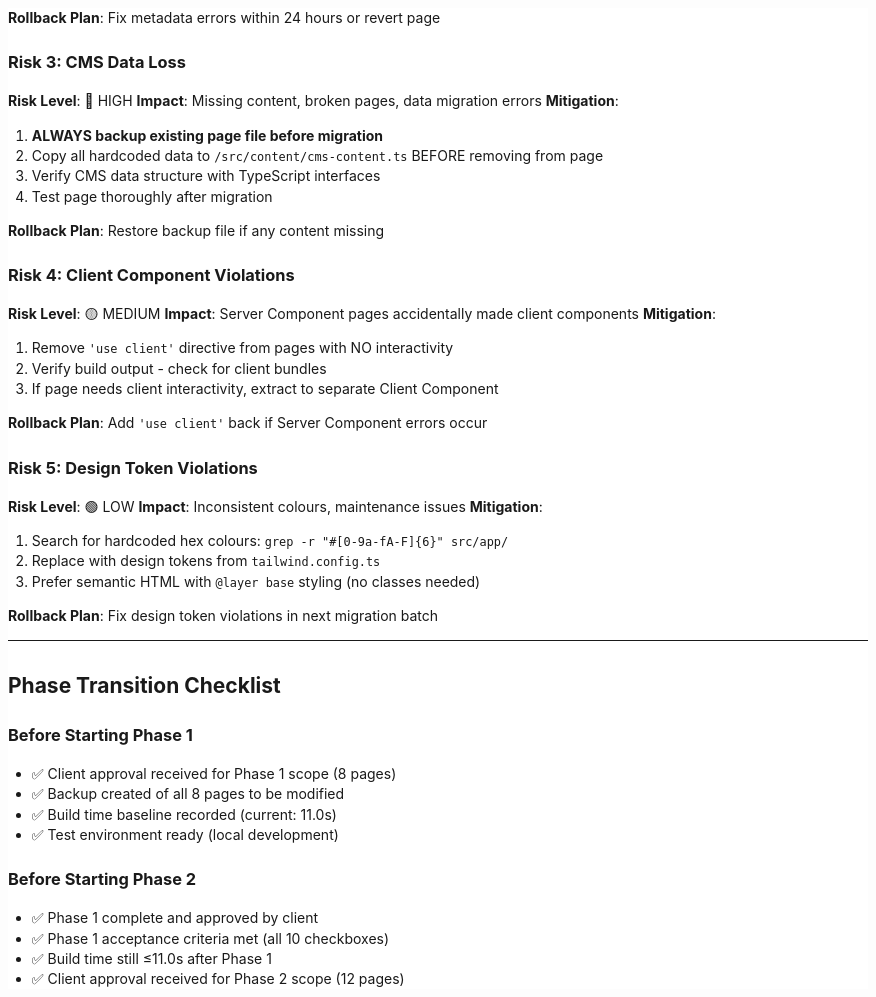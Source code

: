 **Rollback Plan**: Fix metadata errors within 24 hours or revert page

### Risk 3: CMS Data Loss

**Risk Level**: 🔴 HIGH
**Impact**: Missing content, broken pages, data migration errors
**Mitigation**:
1. **ALWAYS backup existing page file before migration**
2. Copy all hardcoded data to `/src/content/cms-content.ts` BEFORE removing from page
3. Verify CMS data structure with TypeScript interfaces
4. Test page thoroughly after migration

**Rollback Plan**: Restore backup file if any content missing

### Risk 4: Client Component Violations

**Risk Level**: 🟡 MEDIUM
**Impact**: Server Component pages accidentally made client components
**Mitigation**:
1. Remove `'use client'` directive from pages with NO interactivity
2. Verify build output - check for client bundles
3. If page needs client interactivity, extract to separate Client Component

**Rollback Plan**: Add `'use client'` back if Server Component errors occur

### Risk 5: Design Token Violations

**Risk Level**: 🟢 LOW
**Impact**: Inconsistent colours, maintenance issues
**Mitigation**:
1. Search for hardcoded hex colours: `grep -r "#[0-9a-fA-F]{6}" src/app/`
2. Replace with design tokens from `tailwind.config.ts`
3. Prefer semantic HTML with `@layer base` styling (no classes needed)

**Rollback Plan**: Fix design token violations in next migration batch

---

## Phase Transition Checklist

### Before Starting Phase 1

- ✅ Client approval received for Phase 1 scope (8 pages)
- ✅ Backup created of all 8 pages to be modified
- ✅ Build time baseline recorded (current: 11.0s)
- ✅ Test environment ready (local development)

### Before Starting Phase 2

- ✅ Phase 1 complete and approved by client
- ✅ Phase 1 acceptance criteria met (all 10 checkboxes)
- ✅ Build time still ≤11.0s after Phase 1
- ✅ Client approval received for Phase 2 scope (12 pages)
